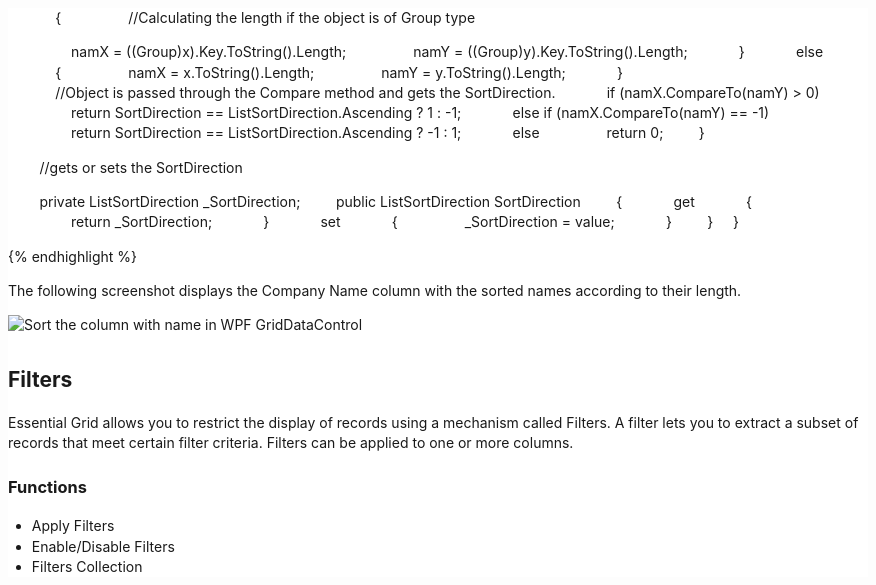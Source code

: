             {
                //Calculating the length if the object is of Group type


                namX = ((Group)x).Key.ToString().Length;
                namY = ((Group)y).Key.ToString().Length;
            }
            else
            {
                namX = x.ToString().Length;
                namY = y.ToString().Length;
            }
            //Object is passed through the Compare method and gets the SortDirection.
            if (namX.CompareTo(namY) > 0)
                return SortDirection == ListSortDirection.Ascending ? 1 : -1;
            else if (namX.CompareTo(namY) == -1)
                return SortDirection == ListSortDirection.Ascending ? -1 : 1;
            else
                return 0;
        }

        //gets or sets the SortDirection


        private ListSortDirection _SortDirection;
        public ListSortDirection SortDirection
        {
            get
            {
                return _SortDirection;
            }
            set
            {
                _SortDirection = value;
            }
        }
    }

{% endhighlight  %}

The following screenshot displays the Company Name column with the sorted names according to their length.

![Sort the column with name in WPF GridDataControl](Getting-Started_images/Getting-Started_img59.jpeg)

## Filters

Essential Grid allows you to restrict the display of records using a mechanism called Filters. A filter lets you to extract a subset of records that meet certain filter criteria. Filters can be applied to one or more columns.

### Functions

* Apply Filters
* Enable/Disable Filters
* Filters Collection
